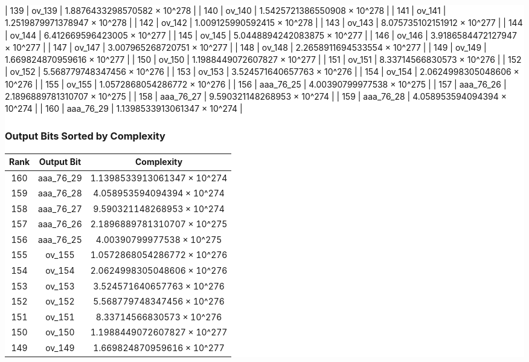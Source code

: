 | 139 | ov_139 | 1.8876433298570582 × 10^278 |
| 140 | ov_140 | 1.5425721386550908 × 10^278 |
| 141 | ov_141 | 1.2519879971378947 × 10^278 |
| 142 | ov_142 | 1.009125990592415 × 10^278 |
| 143 | ov_143 | 8.075735102151912 × 10^277 |
| 144 | ov_144 | 6.412669596423005 × 10^277 |
| 145 | ov_145 | 5.0448894242083875 × 10^277 |
| 146 | ov_146 | 3.9186584472127947 × 10^277 |
| 147 | ov_147 | 3.007965268720751 × 10^277 |
| 148 | ov_148 | 2.2658911694533554 × 10^277 |
| 149 | ov_149 | 1.669824870959616 × 10^277 |
| 150 | ov_150 | 1.1988449072607827 × 10^277 |
| 151 | ov_151 | 8.33714566830573 × 10^276 |
| 152 | ov_152 | 5.568779748347456 × 10^276 |
| 153 | ov_153 | 3.524571640657763 × 10^276 |
| 154 | ov_154 | 2.0624998305048606 × 10^276 |
| 155 | ov_155 | 1.0572868054286772 × 10^276 |
| 156 | aaa_76_25 | 4.00390799977538 × 10^275 |
| 157 | aaa_76_26 | 2.1896889781310707 × 10^275 |
| 158 | aaa_76_27 | 9.590321148268953 × 10^274 |
| 159 | aaa_76_28 | 4.058953594094394 × 10^274 |
| 160 | aaa_76_29 | 1.1398533913061347 × 10^274 |

### Output Bits Sorted by Complexity

| Rank | Output Bit | Complexity |
|:----:|:----------:|:----------:|
| 160 | aaa_76_29 | 1.1398533913061347 × 10^274 |
| 159 | aaa_76_28 | 4.058953594094394 × 10^274 |
| 158 | aaa_76_27 | 9.590321148268953 × 10^274 |
| 157 | aaa_76_26 | 2.1896889781310707 × 10^275 |
| 156 | aaa_76_25 | 4.00390799977538 × 10^275 |
| 155 | ov_155 | 1.0572868054286772 × 10^276 |
| 154 | ov_154 | 2.0624998305048606 × 10^276 |
| 153 | ov_153 | 3.524571640657763 × 10^276 |
| 152 | ov_152 | 5.568779748347456 × 10^276 |
| 151 | ov_151 | 8.33714566830573 × 10^276 |
| 150 | ov_150 | 1.1988449072607827 × 10^277 |
| 149 | ov_149 | 1.669824870959616 × 10^277 |